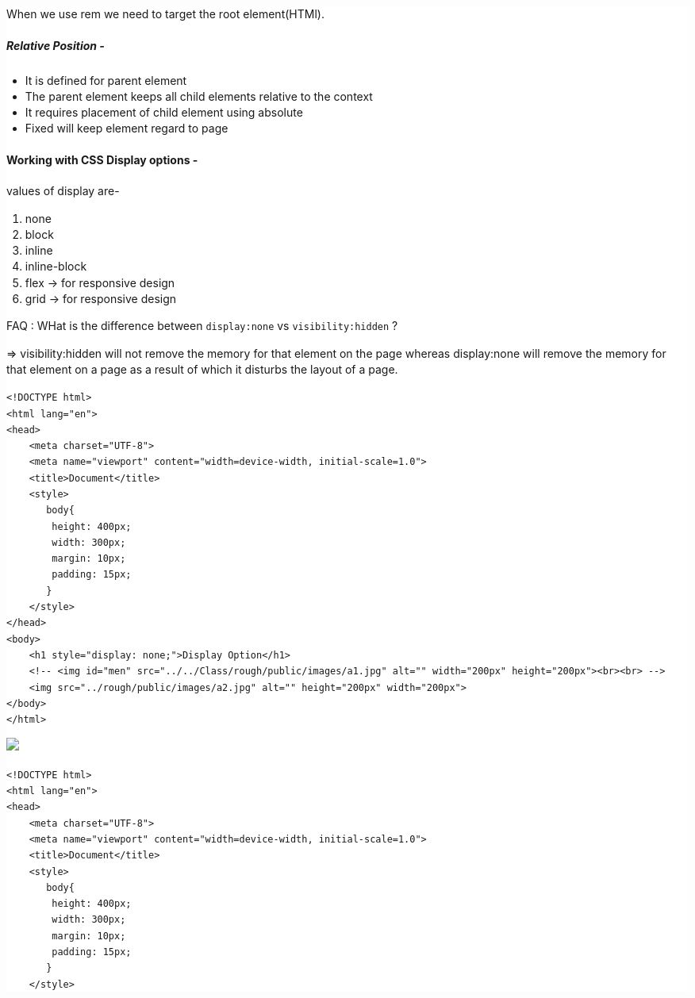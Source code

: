When we use rem we need to target the root element(HTMl).


##### Relative Position -
- It is defined for parent element
- The parent element keeps all child elements relative to the context
- It requires placement of child element using absolute
- Fixed will keep element regard to page

#### Working with CSS Display options -
values of display are-
1. none
2. block
3. inline
4. inline-block
5. flex -> for responsive design
6. grid -> for responsive design

FAQ : WHat is the difference between `display:none` vs `visibility:hidden` ?

=> visibility:hidden will not remove the memory for that element on the page whereas display:none will remove the memory for that element on a page as a result of which it disturbs the layout of a page.

```
<!DOCTYPE html>
<html lang="en">
<head>
    <meta charset="UTF-8">
    <meta name="viewport" content="width=device-width, initial-scale=1.0">
    <title>Document</title>
    <style>
       body{
        height: 400px;
        width: 300px;
        margin: 10px;
        padding: 15px;
       }
    </style>
</head>
<body>
    <h1 style="display: none;">Display Option</h1>
    <!-- <img id="men" src="../../Class/rough/public/images/a1.jpg" alt="" width="200px" height="200px"><br><br> -->
    <img src="../rough/public/images/a2.jpg" alt="" height="200px" width="200px">
</body>
</html>
```
![
](<Screenshot 2024-10-07 094540.png>)

```
<!DOCTYPE html>
<html lang="en">
<head>
    <meta charset="UTF-8">
    <meta name="viewport" content="width=device-width, initial-scale=1.0">
    <title>Document</title>
    <style>
       body{
        height: 400px;
        width: 300px;
        margin: 10px;
        padding: 15px;
       }
    </style>
```